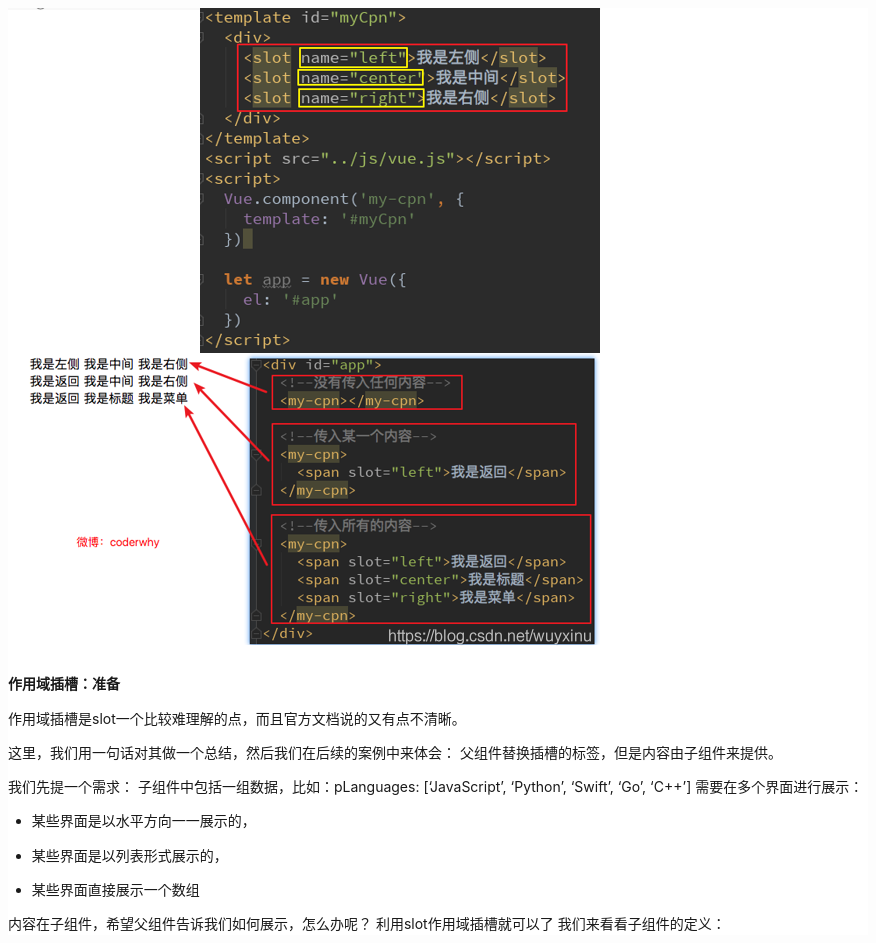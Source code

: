 ![在这里插入图片描述](vue.assets/20200113235513355.png)

**作用域插槽：准备**

作用域插槽是slot一个比较难理解的点，而且官方文档说的又有点不清晰。

这里，我们用一句话对其做一个总结，然后我们在后续的案例中来体会：
父组件替换插槽的标签，但是内容由子组件来提供。

我们先提一个需求：
子组件中包括一组数据，比如：pLanguages: [‘JavaScript’, ‘Python’, ‘Swift’, ‘Go’, ‘C++’]
需要在多个界面进行展示：

- 某些界面是以水平方向一一展示的，

- 某些界面是以列表形式展示的，

- 某些界面直接展示一个数组

内容在子组件，希望父组件告诉我们如何展示，怎么办呢？
利用slot作用域插槽就可以了
我们来看看子组件的定义：
